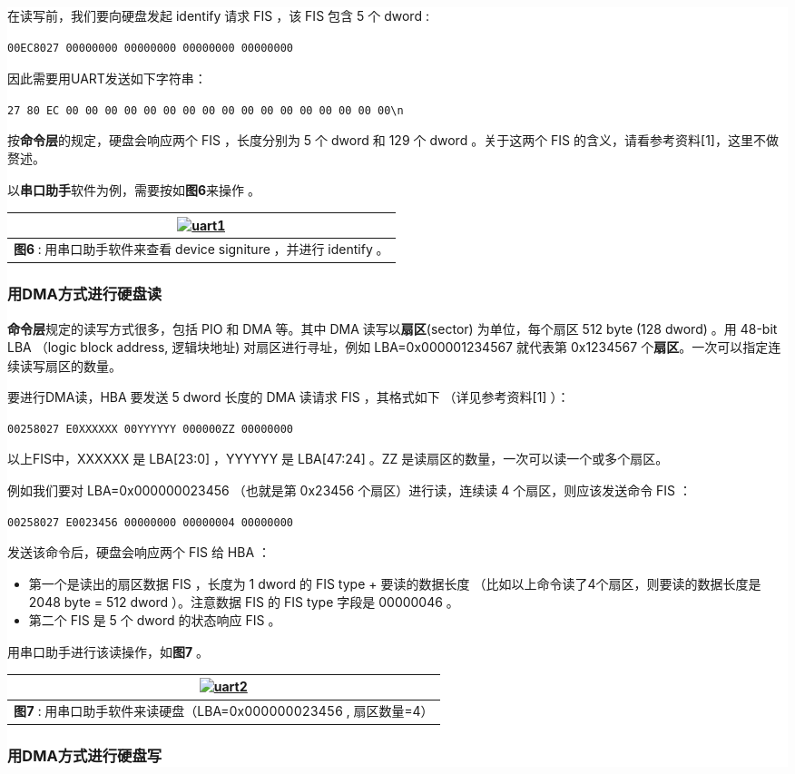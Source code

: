 
在读写前，我们要向硬盘发起 identify 请求 FIS ，该 FIS 包含 5 个 dword :

```
00EC8027 00000000 00000000 00000000 00000000
```



因此需要用UART发送如下字符串：

```
27 80 EC 00 00 00 00 00 00 00 00 00 00 00 00 00 00 00 00 00\n
```



按**命令层**的规定，硬盘会响应两个 FIS ，长度分别为 5 个 dword 和 129 个 dword 。关于这两个 FIS 的含义，请看参考资料[1]，这里不做赘述。

以**串口助手**软件为例，需要按如**图6**来操作 。

| [![uart1](https://github.com/WangXuan95/FPGA-SATA-HBA/raw/main/figures/uart1.png)](https://github.com/WangXuan95/FPGA-SATA-HBA/blob/main/figures/uart1.png) |
| ------------------------------------------------------------ |
| **图6** : 用串口助手软件来查看 device signiture ，并进行 identify 。 |

### 用DMA方式进行硬盘读



**命令层**规定的读写方式很多，包括 PIO 和 DMA 等。其中 DMA 读写以**扇区**(sector) 为单位，每个扇区 512 byte (128 dword) 。用 48-bit LBA （logic block address, 逻辑块地址) 对扇区进行寻址，例如 LBA=0x000001234567 就代表第 0x1234567 个**扇区**。一次可以指定连续读写扇区的数量。

要进行DMA读，HBA 要发送 5 dword 长度的 DMA 读请求 FIS ，其格式如下 （详见参考资料[1] ）：

```
00258027 E0XXXXXX 00YYYYYY 000000ZZ 00000000
```



以上FIS中，XXXXXX 是 LBA[23:0] ，YYYYYY 是 LBA[47:24] 。ZZ 是读扇区的数量，一次可以读一个或多个扇区。

例如我们要对 LBA=0x000000023456 （也就是第 0x23456 个扇区）进行读，连续读 4 个扇区，则应该发送命令 FIS ：

```
00258027 E0023456 00000000 00000004 00000000
```



发送该命令后，硬盘会响应两个 FIS 给 HBA ：

- 第一个是读出的扇区数据 FIS ，长度为 1 dword 的 FIS type + 要读的数据长度 （比如以上命令读了4个扇区，则要读的数据长度是 2048 byte = 512 dword ）。注意数据 FIS 的 FIS type 字段是 00000046 。
- 第二个 FIS 是 5 个 dword 的状态响应 FIS 。

用串口助手进行该读操作，如**图7** 。

| [![uart2](https://github.com/WangXuan95/FPGA-SATA-HBA/raw/main/figures/uart2.png)](https://github.com/WangXuan95/FPGA-SATA-HBA/blob/main/figures/uart2.png) |
| ------------------------------------------------------------ |
| **图7** : 用串口助手软件来读硬盘（LBA=0x000000023456 , 扇区数量=4） |

### 用DMA方式进行硬盘写
